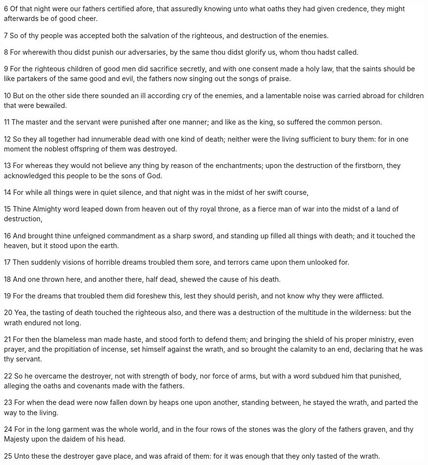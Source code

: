 6 Of that night were our fathers certified afore, that assuredly knowing unto what oaths they had given credence, they might afterwards be of good cheer.

7 So of thy people was accepted both the salvation of the righteous, and destruction of the enemies.

8 For wherewith thou didst punish our adversaries, by the same thou didst glorify us, whom thou hadst called.

9 For the righteous children of good men did sacrifice secretly, and with one consent made a holy law, that the saints should be like partakers of the same good and evil, the fathers now singing out the songs of praise.

10 But on the other side there sounded an ill according cry of the enemies, and a lamentable noise was carried abroad for children that were bewailed.

11 The master and the servant were punished after one manner; and like as the king, so suffered the common person.

12 So they all together had innumerable dead with one kind of death; neither were the living sufficient to bury them: for in one moment the noblest offspring of them was destroyed.

13 For whereas they would not believe any thing by reason of the enchantments; upon the destruction of the firstborn, they acknowledged this people to be the sons of God.

14 For while all things were in quiet silence, and that night was in the midst of her swift course,

15 Thine Almighty word leaped down from heaven out of thy royal throne, as a fierce man of war into the midst of a land of destruction,

16 And brought thine unfeigned commandment as a sharp sword, and standing up filled all things with death; and it touched the heaven, but it stood upon the earth.

17 Then suddenly visions of horrible dreams troubled them sore, and terrors came upon them unlooked for.

18 And one thrown here, and another there, half dead, shewed the cause of his death.

19 For the dreams that troubled them did foreshew this, lest they should perish, and not know why they were afflicted.

20 Yea, the tasting of death touched the righteous also, and there was a destruction of the multitude in the wilderness: but the wrath endured not long.

21 For then the blameless man made haste, and stood forth to defend them; and bringing the shield of his proper ministry, even prayer, and the propitiation of incense, set himself against the wrath, and so brought the calamity to an end, declaring that he was thy servant.

22 So he overcame the destroyer, not with strength of body, nor force of arms, but with a word subdued him that punished, alleging the oaths and covenants made with the fathers.

23 For when the dead were now fallen down by heaps one upon another, standing between, he stayed the wrath, and parted the way to the living.

24 For in the long garment was the whole world, and in the four rows of the stones was the glory of the fathers graven, and thy Majesty upon the daidem of his head.

25 Unto these the destroyer gave place, and was afraid of them: for it was enough that they only tasted of the wrath.
